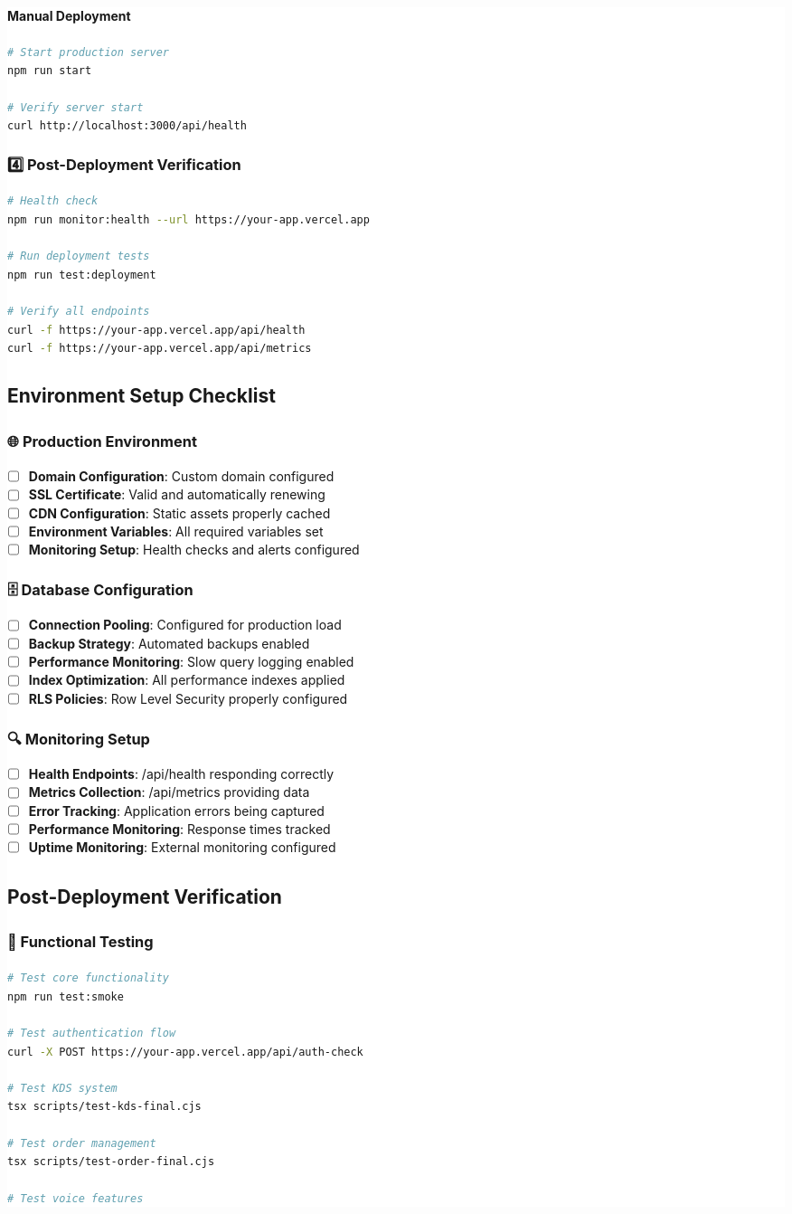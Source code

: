 #### Manual Deployment
```bash
# Start production server
npm run start

# Verify server start
curl http://localhost:3000/api/health
```

### 4️⃣ Post-Deployment Verification
```bash
# Health check
npm run monitor:health --url https://your-app.vercel.app

# Run deployment tests
npm run test:deployment

# Verify all endpoints
curl -f https://your-app.vercel.app/api/health
curl -f https://your-app.vercel.app/api/metrics
```

## Environment Setup Checklist

### 🌐 Production Environment
- [ ] **Domain Configuration**: Custom domain configured
- [ ] **SSL Certificate**: Valid and automatically renewing
- [ ] **CDN Configuration**: Static assets properly cached
- [ ] **Environment Variables**: All required variables set
- [ ] **Monitoring Setup**: Health checks and alerts configured

### 🗄️ Database Configuration
- [ ] **Connection Pooling**: Configured for production load
- [ ] **Backup Strategy**: Automated backups enabled
- [ ] **Performance Monitoring**: Slow query logging enabled
- [ ] **Index Optimization**: All performance indexes applied
- [ ] **RLS Policies**: Row Level Security properly configured

### 🔍 Monitoring Setup
- [ ] **Health Endpoints**: /api/health responding correctly
- [ ] **Metrics Collection**: /api/metrics providing data
- [ ] **Error Tracking**: Application errors being captured
- [ ] **Performance Monitoring**: Response times tracked
- [ ] **Uptime Monitoring**: External monitoring configured

## Post-Deployment Verification

### 🧪 Functional Testing
```bash
# Test core functionality
npm run test:smoke

# Test authentication flow
curl -X POST https://your-app.vercel.app/api/auth-check

# Test KDS system
tsx scripts/test-kds-final.cjs

# Test order management
tsx scripts/test-order-final.cjs

# Test voice features
```